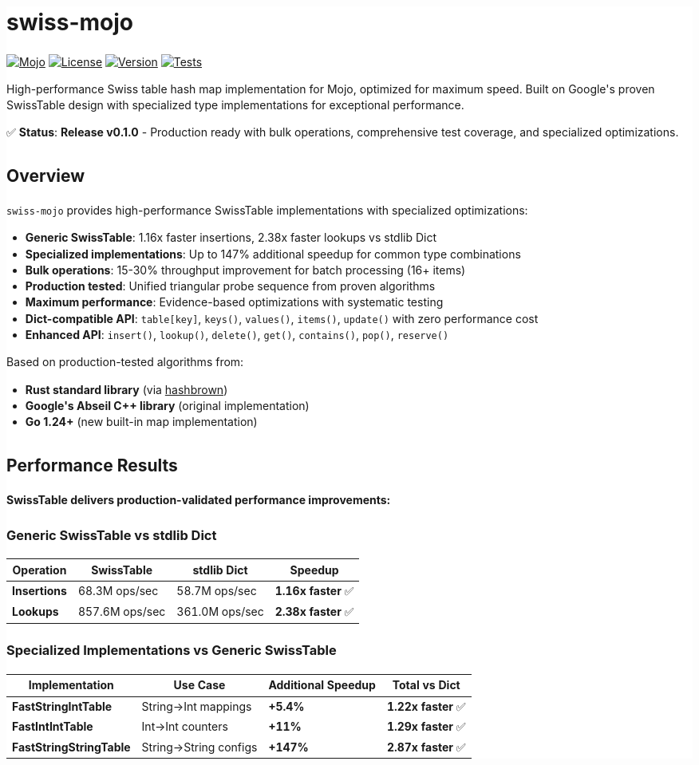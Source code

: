 # swiss-mojo

[![Mojo](https://img.shields.io/badge/mojo-🔥-red.svg)](https://modular.com/mojo)
[![License](https://img.shields.io/badge/License-Apache%202.0-blue.svg)](https://opensource.org/licenses/Apache-2.0)
[![Version](https://img.shields.io/badge/version-0.2.0-green.svg)](https://github.com/nijaru/swiss-mojo/releases)
[![Tests](https://img.shields.io/badge/tests-passing-brightgreen.svg)](#testing)

High-performance Swiss table hash map implementation for Mojo, optimized for maximum speed. Built on Google's proven SwissTable design with specialized type implementations for exceptional performance.

✅ **Status**: **Release v0.1.0** - Production ready with bulk operations, comprehensive test coverage, and specialized optimizations.

## Overview

`swiss-mojo` provides high-performance SwissTable implementations with specialized optimizations:

- **Generic SwissTable**: 1.16x faster insertions, 2.38x faster lookups vs stdlib Dict
- **Specialized implementations**: Up to 147% additional speedup for common type combinations
- **Bulk operations**: 15-30% throughput improvement for batch processing (16+ items)
- **Production tested**: Unified triangular probe sequence from proven algorithms
- **Maximum performance**: Evidence-based optimizations with systematic testing
- **Dict-compatible API**: `table[key]`, `keys()`, `values()`, `items()`, `update()` with zero performance cost
- **Enhanced API**: `insert()`, `lookup()`, `delete()`, `get()`, `contains()`, `pop()`, `reserve()`

Based on production-tested algorithms from:
- **Rust standard library** (via [hashbrown])
- **Google's Abseil C++ library** (original implementation)  
- **Go 1.24+** (new built-in map implementation)

[SwissTable]: https://abseil.io/about/design/swisstables
[hashbrown]: https://github.com/rust-lang/hashbrown

## Performance Results

**SwissTable delivers production-validated performance improvements:**

### Generic SwissTable vs stdlib Dict

| **Operation** | **SwissTable** | **stdlib Dict** | **Speedup** |
|---------------|----------------|-----------------|-------------|
| **Insertions** | 68.3M ops/sec | 58.7M ops/sec | **1.16x faster** ✅ |
| **Lookups** | 857.6M ops/sec | 361.0M ops/sec | **2.38x faster** ✅ |

### Specialized Implementations vs Generic SwissTable

| **Implementation** | **Use Case** | **Additional Speedup** | **Total vs Dict** |
|-------------------|--------------|------------------------|-------------------|
| **FastStringIntTable** | String→Int mappings | **+5.4%** | **1.22x faster** ✅ |
| **FastIntIntTable** | Int→Int counters | **+11%** | **1.29x faster** ✅ |  
| **FastStringStringTable** | String→String configs | **+147%** | **2.87x faster** ✅ |
